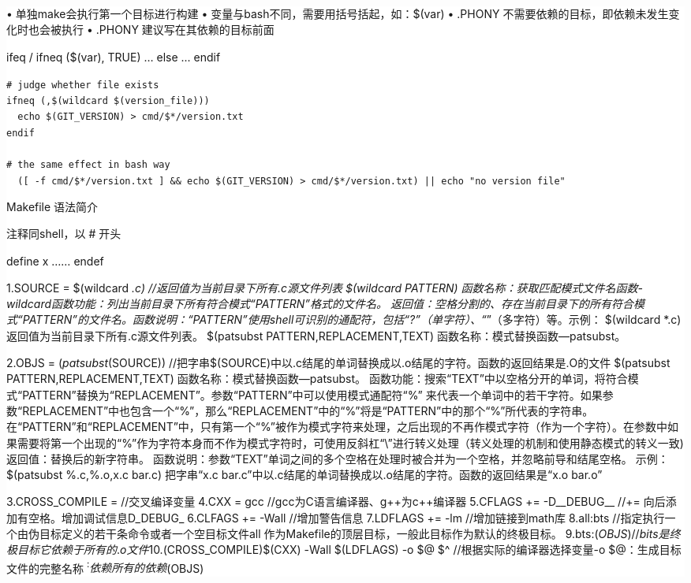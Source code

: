 • 单独make会执行第一个目标进行构建
• 变量与bash不同，需要用括号括起，如：$(var)
• .PHONY 不需要依赖的目标，即依赖未发生变化时也会被执行
• .PHONY 建议写在其依赖的目标前面

ifeq / ifneq ($(var), TRUE)
    …
else
 ...
endif

```
# judge whether file exists
ifneq (,$(wildcard $(version_file)))
  echo $(GIT_VERSION) > cmd/$*/version.txt
endif

# the same effect in bash way
  ([ -f cmd/$*/version.txt ] && echo $(GIT_VERSION) > cmd/$*/version.txt) || echo "no version file"
```


Makefile 语法简介

注释同shell，以 # 开头


define  x
……
endef


1.SOURCE = $(wildcard *.c) //返回值为当前目录下所有.c源文件列表
$(wildcard PATTERN)
函数名称：获取匹配模式文件名函数-wildcard函数功能：列出当前目录下所有符合模式“PATTERN”格式的文件名。
返回值：空格分割的、存在当前目录下的所有符合模式“PATTERN”的文件名。函数说明：“PATTERN”使用shell可识别的通配符，包括“?”（单字符）、“*”（多字符）等。示例：
$(wildcard *.c)返回值为当前目录下所有.c源文件列表。
 $(patsubst PATTERN,REPLACEMENT,TEXT) 函数名称：模式替换函数—patsubst。

2.OBJS = $(patsubst %.c,%.o,$(SOURCE)) //把字串$(SOURCE)中以.c结尾的单词替换成以.o结尾的字符。函数的返回结果是.O的文件
$(patsubst PATTERN,REPLACEMENT,TEXT)
函数名称：模式替换函数—patsubst。
函数功能：搜索“TEXT”中以空格分开的单词，将符合模式“PATTERN”替换为“REPLACEMENT”。参数“PATTERN”中可以使用模式通配符“%” 来代表一个单词中的若干字符。如果参数“REPLACEMENT”中也包含一个“%”，那么“REPLACEMENT”中的“%”将是“PATTERN”中的那个“%”所代表的字符串。
在“PATTERN”和“REPLACEMENT”中，只有第一个“%”被作为模式字符来处理，之后出现的不再作模式字符（作为一个字符）。在参数中如果需要将第一个出现的“%”作为字符本身而不作为模式字符时，可使用反斜杠“\”进行转义处理（转义处理的机制和使用静态模式的转义一致)
 返回值：替换后的新字符串。 函数说明：参数“TEXT”单词之间的多个空格在处理时被合并为一个空格，并忽略前导和结尾空格。 示例：
 $(patsubst %.c,%.o,x.c bar.c) 把字串“x.c bar.c”中以.c结尾的单词替换成以.o结尾的字符。函数的返回结果是“x.o bar.o”

3.CROSS_COMPILE = //交叉编译变量
4.CXX = gcc //gcc为C语言编译器、g++为c++编译器
5.CFLAGS += -D__DEBUG__ //+= 向后添加有空格。增加调试信息D_DEBUG_
6.CLFAGS += -Wall //增加警告信息
7.LDFLAGS += -lm //增加链接到math库
8.all:bts //指定执行一个由伪目标定义的若干条命令或者一个空目标文件all 作为Makefile的顶层目标，一般此目标作为默认的终极目标。
9.bts:$(OBJS) //bits是终极目标它依赖于所有的.o文件
10.$(CROSS_COMPILE)$(CXX) -Wall $(LDFLAGS) -o $@ $^
//根据实际的编译器选择变量-o $@：生成目标文件的完整名称
$^:依赖所有的依赖$(OBJS)
